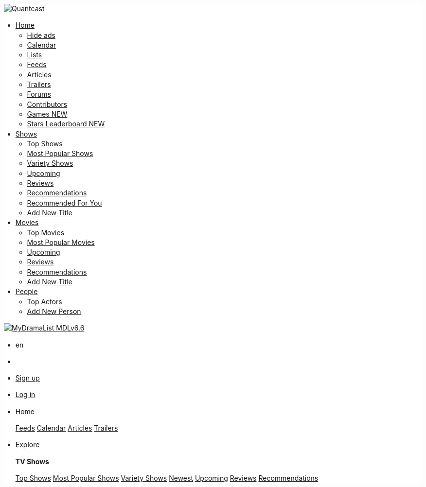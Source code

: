 ![Quantcast](//pixel.quantserve.com/pixel/p-V8QUyWYE_Ymy_.gif)

       

* [Home](https://mydramalist.com/)
    * [Hide ads](https://mydramalist.com/vip)
    * [Calendar](https://mydramalist.com/episode-calendar)
    * [Lists](https://mydramalist.com/list)
    * [Feeds](https://mydramalist.com/feeds)
    * [Articles](https://mydramalist.com/articles)
    * [Trailers](https://mydramalist.com/trailers)
    * [Forums](https://mydramalist.com/discussions)
    * [Contributors](https://mydramalist.com/contributors)
    * [Games NEW](https://mydramalist.com/games)
    * [Stars Leaderboard NEW](https://mydramalist.com/stats/leaderboards)
* [Shows](https://mydramalist.com/)
    * [Top Shows](https://mydramalist.com/shows/top)
    * [Most Popular Shows](https://mydramalist.com/shows/popular)
    * [Variety Shows](https://mydramalist.com/shows/variety)
    * [Upcoming](https://mydramalist.com/shows/upcoming)
    * [Reviews](https://mydramalist.com/reviews/shows)
    * [Recommendations](https://mydramalist.com/recommendations/shows)
    * [Recommended For You](https://mydramalist.com/recommendations)
    * [Add New Title](https://mydramalist.com/add/title)
* [Movies](https://mydramalist.com/)
    * [Top Movies](https://mydramalist.com/movies/top)
    * [Most Popular Movies](https://mydramalist.com/movies/popular)
    * [Upcoming](https://mydramalist.com/movies/upcoming)
    * [Reviews](https://mydramalist.com/reviews/movies)
    * [Recommendations](https://mydramalist.com/recommendations/movies)
    * [Add New Title](https://mydramalist.com/add/title)
* [People](https://mydramalist.com/)
    * [Top Actors](https://mydramalist.com/people/top)
    * [Add New Person](https://mydramalist.com/add/person)

 [![MyDramaList](/assets/logo_w.png) MDLv6.6](https://mydramalist.com/)

* en
    
* 
* [Sign up](https://mydramalist.com/signup)
* [Log in](https://mydramalist.com/signin)

* Home
    
    [Feeds](https://mydramalist.com/feeds) [Calendar](https://mydramalist.com/episode-calendar) [Articles](https://mydramalist.com/articles) [Trailers](https://mydramalist.com/trailers)
    
* Explore
    
    **TV Shows**
    
    [Top Shows](https://mydramalist.com/shows/top) [Most Popular Shows](https://mydramalist.com/shows/popular) [Variety Shows](https://mydramalist.com/shows/variety) [Newest](https://mydramalist.com/shows/newest) [Upcoming](https://mydramalist.com/shows/upcoming) [Reviews](https://mydramalist.com/reviews/shows) [Recommendations](https://mydramalist.com/recommendations/shows)
    